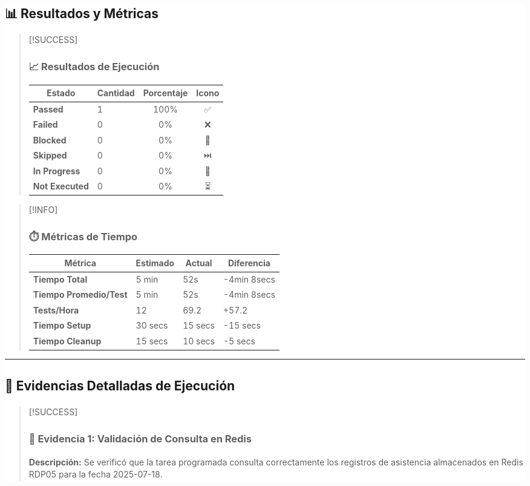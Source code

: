 
## 📊 Resultados y Métricas

> [!SUCCESS]
>
> ### 📈 Resultados de Ejecución
>
> | Estado                 | Cantidad | Porcentaje | Icono |
> | ---------------------- | -------- | :--------: | :---: |
> | **Passed**       | 1        |     100%     |  ✅  |
> | **Failed**       | 0        |     0%     |  ❌  |
> | **Blocked**      | 0        |     0%     |  🚫  |
> | **Skipped**      | 0        |     0%     | ⏭️ |
> | **In Progress**  | 0        |     0%     |  🔄  |
> | **Not Executed** | 0      |    0%    |  ⏳  |

> [!INFO]
>
> ### ⏱️ Métricas de Tiempo
>
> | Métrica                       | Estimado | Actual | Diferencia |
> | ------------------------------ | -------- | ------ | ---------- |
> | **Tiempo Total**         | 5 min   | 52s  | -4min 8secs      |
> | **Tiempo Promedio/Test** | 5 min | 52s  | -4min 8secs      |
> | **Tests/Hora**           | 12      | 69.2      | +57.2          |
> | **Tiempo Setup**         | 30 secs   | 15 secs  | -15 secs      |
> | **Tiempo Cleanup**       | 15 secs   | 10 secs  | -5 secs      |

---

## 🎯 Evidencias Detalladas de Ejecución

> [!SUCCESS]
>
> ### 📸 Evidencia 1: Validación de Consulta en Redis
>
> **Descripción:** Se verificó que la tarea programada consulta correctamente los registros de asistencia almacenados en Redis RDP05 para la fecha 2025-07-18.
>